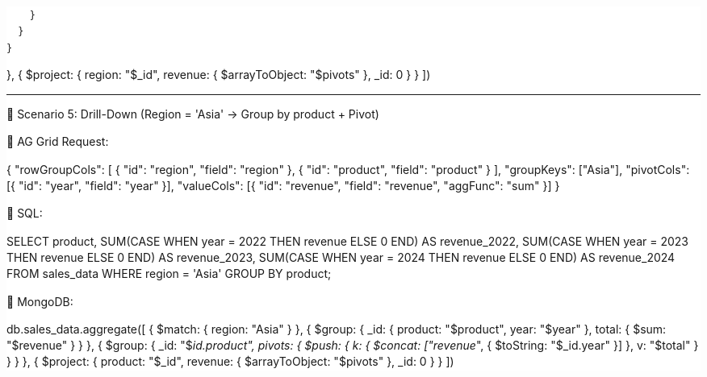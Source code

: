         }
      }
    }
  },
  { $project: {
      region: "$_id",
      revenue: { $arrayToObject: "$pivots" },
      _id: 0
    }
  }
])


---

🧩 Scenario 5: Drill-Down (Region = 'Asia' → Group by product + Pivot)

🔸 AG Grid Request:

{
  "rowGroupCols": [
    { "id": "region", "field": "region" },
    { "id": "product", "field": "product" }
  ],
  "groupKeys": ["Asia"],
  "pivotCols": [{ "id": "year", "field": "year" }],
  "valueCols": [{ "id": "revenue", "field": "revenue", "aggFunc": "sum" }]
}

🔹 SQL:

SELECT
  product,
  SUM(CASE WHEN year = 2022 THEN revenue ELSE 0 END) AS revenue_2022,
  SUM(CASE WHEN year = 2023 THEN revenue ELSE 0 END) AS revenue_2023,
  SUM(CASE WHEN year = 2024 THEN revenue ELSE 0 END) AS revenue_2024
FROM sales_data
WHERE region = 'Asia'
GROUP BY product;

🔸 MongoDB:

db.sales_data.aggregate([
  { $match: { region: "Asia" } },
  { $group: {
      _id: { product: "$product", year: "$year" },
      total: { $sum: "$revenue" }
    }
  },
  { $group: {
      _id: "$_id.product",
      pivots: {
        $push: {
          k: { $concat: ["revenue_", { $toString: "$_id.year" }] },
          v: "$total"
        }
      }
    }
  },
  { $project: {
      product: "$_id",
      revenue: { $arrayToObject: "$pivots" },
      _id: 0
    }
  }
])
